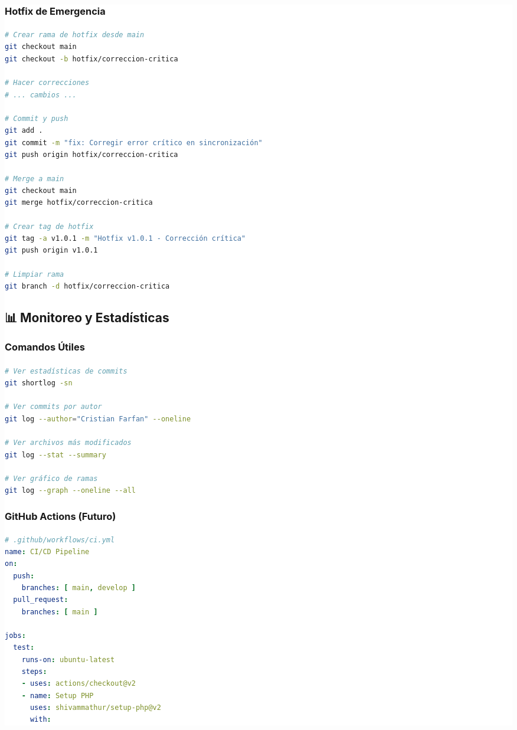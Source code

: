 ### Hotfix de Emergencia

```bash
# Crear rama de hotfix desde main
git checkout main
git checkout -b hotfix/correccion-critica

# Hacer correcciones
# ... cambios ...

# Commit y push
git add .
git commit -m "fix: Corregir error crítico en sincronización"
git push origin hotfix/correccion-critica

# Merge a main
git checkout main
git merge hotfix/correccion-critica

# Crear tag de hotfix
git tag -a v1.0.1 -m "Hotfix v1.0.1 - Corrección crítica"
git push origin v1.0.1

# Limpiar rama
git branch -d hotfix/correccion-critica
```

## 📊 Monitoreo y Estadísticas

### Comandos Útiles

```bash
# Ver estadísticas de commits
git shortlog -sn

# Ver commits por autor
git log --author="Cristian Farfan" --oneline

# Ver archivos más modificados
git log --stat --summary

# Ver gráfico de ramas
git log --graph --oneline --all
```

### GitHub Actions (Futuro)

```yaml
# .github/workflows/ci.yml
name: CI/CD Pipeline
on:
  push:
    branches: [ main, develop ]
  pull_request:
    branches: [ main ]

jobs:
  test:
    runs-on: ubuntu-latest
    steps:
    - uses: actions/checkout@v2
    - name: Setup PHP
      uses: shivammathur/setup-php@v2
      with:
```